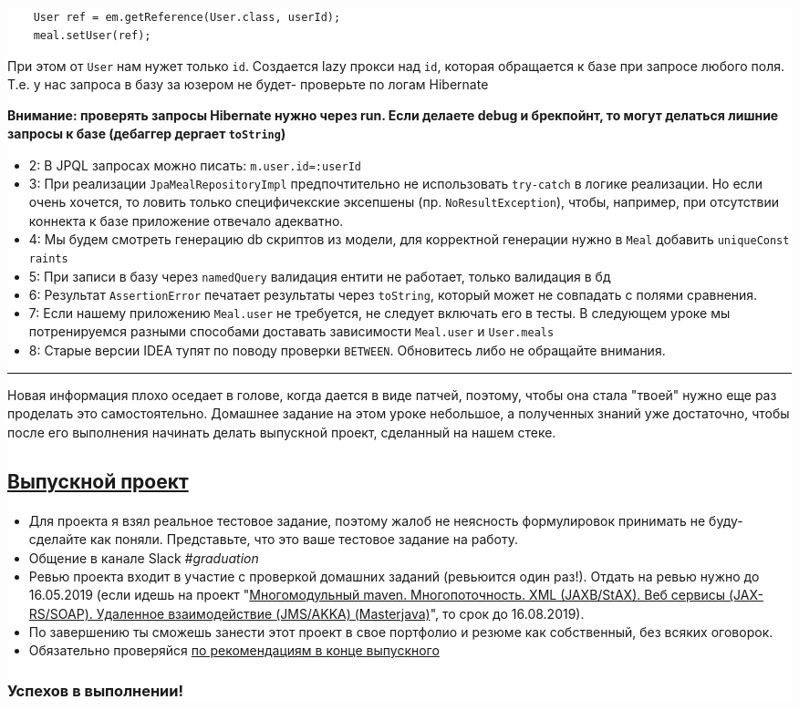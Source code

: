         User ref = em.getReference(User.class, userId);
        meal.setUser(ref);

   При этом от `User` нам нужет только `id`. Создается lazy прокси над `id`, которая обращается к базе при запросе любого поля. Т.е. у нас запроса в базу за юзером не будет- проверьте по логам Hibernate

**Внимание: проверять запросы Hibernate нужно через run. Если делаете debug и брекпойнт, то могут делаться лишние запросы к базе (дебаггер дергает `toString`)**
   
- 2: В JPQL запросах можно писать: `m.user.id=:userId`
- 3: При реализации `JpaMealRepositoryImpl` предпочтительно не использовать `try-catch` в логике реализации. Но если очень хочется, то ловить только специфичекские эксепшены (пр. `NoResultException`), чтобы, например, при отсутствии коннекта к базе приложение отвечало адекватно.
- 4: Мы будем смотреть генерацию db скриптов из модели, для корректной генерации нужно в `Meal` добавить `uniqueConstraints`
- 5: При записи в базу через `namedQuery` валидация ентити не работает, только валидация в бд
- 6: Результат `AssertionError` печатает результаты через `toString`, который может не совпадать с полями сравнения.
- 7: Если нашему приложению `Meal.user` не требуется, не следует включать его в тесты. В следующем уроке мы потренируемся разными способами доставать зависимости `Meal.user` и `User.meals`
- 8: Старые версии IDEA тупят по поводу проверки `BETWEEN`. Обновитесь либо не обращайте внимания.

--------------------------------
Новая информация плохо оседает в голове, когда дается в виде патчей, поэтому, чтобы она стала "твоей" нужно еще раз проделать это самостоятельно. Домашнее задание на этом уроке небольшое, а полученных знаний уже достаточно, чтобы после его выполнения начинать делать выпускной проект, сделанный на нашем стеке.
## [Выпускной проект](graduation.md)
- Для проекта я взял реальное тестовое задание, поэтому жалоб не неясность формулировок принимать не буду- сделайте как поняли. Представьте, что это ваше тестовое задание на работу.
- Общение в канале Slack *#graduation*
- Ревью проекта входит в участие с проверкой домашних заданий (ревьюится один раз!). Отдать на ревью нужно до 16.05.2019 (если идешь на проект "<a href="http://javaops.ru/reg/masterjava">Многомодульный maven. Многопоточность. XML (JAXB/StAX).
    Веб сервисы (JAX-RS/SOAP). Удаленное взаимодействие (JMS/AKKA) (Masterjava)</a>", то срок до 16.08.2019).
- По завершению ты сможешь занести этот проект в свое портфолио и резюме как собственный, без всяких оговорок.
- Обязательно проверяйся [по рекомендациям в конце выпускного](graduation.md#-Рекомендации)

### Успехов в выполнении!
